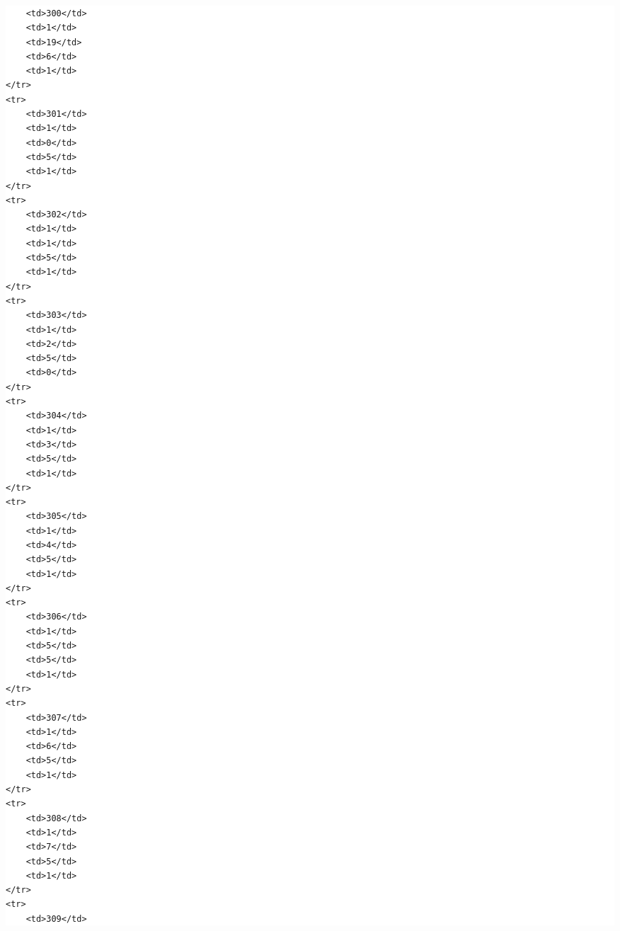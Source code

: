         <td>300</td>
        <td>1</td>
        <td>19</td>
        <td>6</td>
        <td>1</td>
    </tr>
    <tr>
        <td>301</td>
        <td>1</td>
        <td>0</td>
        <td>5</td>
        <td>1</td>
    </tr>
    <tr>
        <td>302</td>
        <td>1</td>
        <td>1</td>
        <td>5</td>
        <td>1</td>
    </tr>
    <tr>
        <td>303</td>
        <td>1</td>
        <td>2</td>
        <td>5</td>
        <td>0</td>
    </tr>
    <tr>
        <td>304</td>
        <td>1</td>
        <td>3</td>
        <td>5</td>
        <td>1</td>
    </tr>
    <tr>
        <td>305</td>
        <td>1</td>
        <td>4</td>
        <td>5</td>
        <td>1</td>
    </tr>
    <tr>
        <td>306</td>
        <td>1</td>
        <td>5</td>
        <td>5</td>
        <td>1</td>
    </tr>
    <tr>
        <td>307</td>
        <td>1</td>
        <td>6</td>
        <td>5</td>
        <td>1</td>
    </tr>
    <tr>
        <td>308</td>
        <td>1</td>
        <td>7</td>
        <td>5</td>
        <td>1</td>
    </tr>
    <tr>
        <td>309</td>